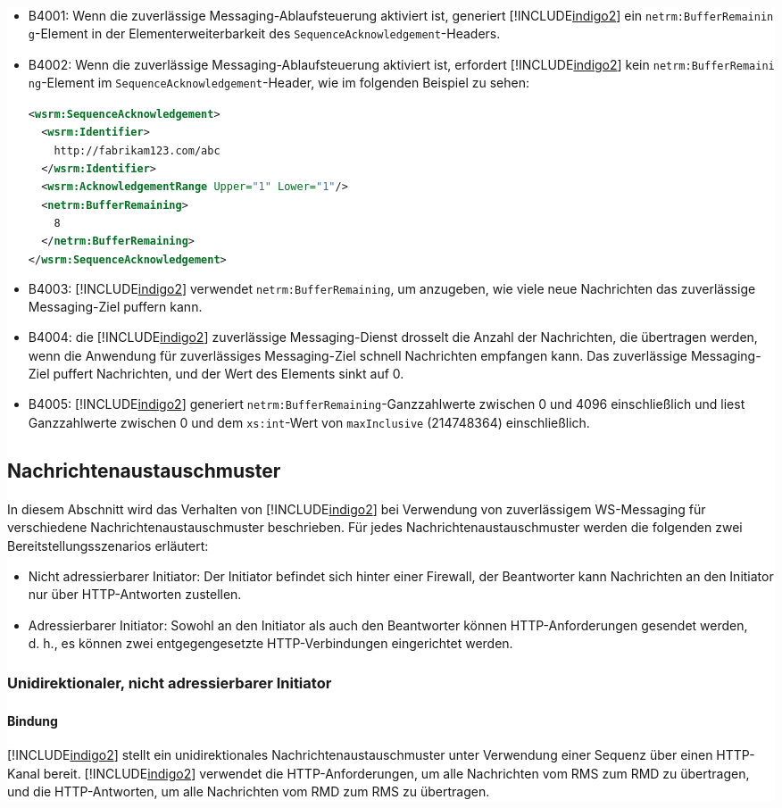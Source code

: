 -   B4001: Wenn die zuverlässige Messaging-Ablaufsteuerung aktiviert ist, generiert [!INCLUDE[indigo2](../../../../includes/indigo2-md.md)] ein `netrm:BufferRemaining`-Element in der Elementerweiterbarkeit des `SequenceAcknowledgement`-Headers.  
  
-   B4002: Wenn die zuverlässige Messaging-Ablaufsteuerung aktiviert ist, erfordert [!INCLUDE[indigo2](../../../../includes/indigo2-md.md)] kein `netrm:BufferRemaining`-Element im `SequenceAcknowledgement`-Header, wie im folgenden Beispiel zu sehen:  
  
    ```xml  
    <wsrm:SequenceAcknowledgement>  
      <wsrm:Identifier>  
        http://fabrikam123.com/abc  
      </wsrm:Identifier>  
      <wsrm:AcknowledgementRange Upper="1" Lower="1"/>             
      <netrm:BufferRemaining>  
        8  
      </netrm:BufferRemaining>  
    </wsrm:SequenceAcknowledgement>  
    ```  
  
-   B4003: [!INCLUDE[indigo2](../../../../includes/indigo2-md.md)] verwendet `netrm:BufferRemaining`, um anzugeben, wie viele neue Nachrichten das zuverlässige Messaging-Ziel puffern kann.  
  
-   B4004: die [!INCLUDE[indigo2](../../../../includes/indigo2-md.md)] zuverlässige Messaging-Dienst drosselt die Anzahl der Nachrichten, die übertragen werden, wenn die Anwendung für zuverlässiges Messaging-Ziel schnell Nachrichten empfangen kann. Das zuverlässige Messaging-Ziel puffert Nachrichten, und der Wert des Elements sinkt auf&#160;0.  
  
-   B4005: [!INCLUDE[indigo2](../../../../includes/indigo2-md.md)] generiert `netrm:BufferRemaining`-Ganzzahlwerte zwischen&#160;0 und 4096 einschließlich und liest Ganzzahlwerte zwischen&#160;0 und dem `xs:int`-Wert von `maxInclusive` (214748364) einschließlich.  
  
## <a name="message-exchange-patterns"></a>Nachrichtenaustauschmuster  
 In diesem Abschnitt wird das Verhalten von [!INCLUDE[indigo2](../../../../includes/indigo2-md.md)] bei Verwendung von zuverlässigem WS-Messaging für verschiedene Nachrichtenaustauschmuster beschrieben. Für jedes Nachrichtenaustauschmuster werden die folgenden zwei Bereitstellungsszenarios erläutert:  
  
-   Nicht adressierbarer Initiator: Der Initiator befindet sich hinter einer Firewall, der Beantworter kann Nachrichten an den Initiator nur über HTTP-Antworten zustellen.  
  
-   Adressierbarer Initiator: Sowohl an den Initiator als auch den Beantworter können HTTP-Anforderungen gesendet werden, d.&#160;h., es können zwei entgegengesetzte HTTP-Verbindungen eingerichtet werden.  
  
### <a name="one-way-non-addressable-initiator"></a>Unidirektionaler, nicht adressierbarer Initiator  
  
#### <a name="binding"></a>Bindung  
 [!INCLUDE[indigo2](../../../../includes/indigo2-md.md)] stellt ein unidirektionales Nachrichtenaustauschmuster unter Verwendung einer Sequenz über einen HTTP-Kanal bereit. [!INCLUDE[indigo2](../../../../includes/indigo2-md.md)] verwendet die HTTP-Anforderungen, um alle Nachrichten vom RMS zum RMD zu übertragen, und die HTTP-Antworten, um alle Nachrichten vom RMD zum RMS zu übertragen.  
  